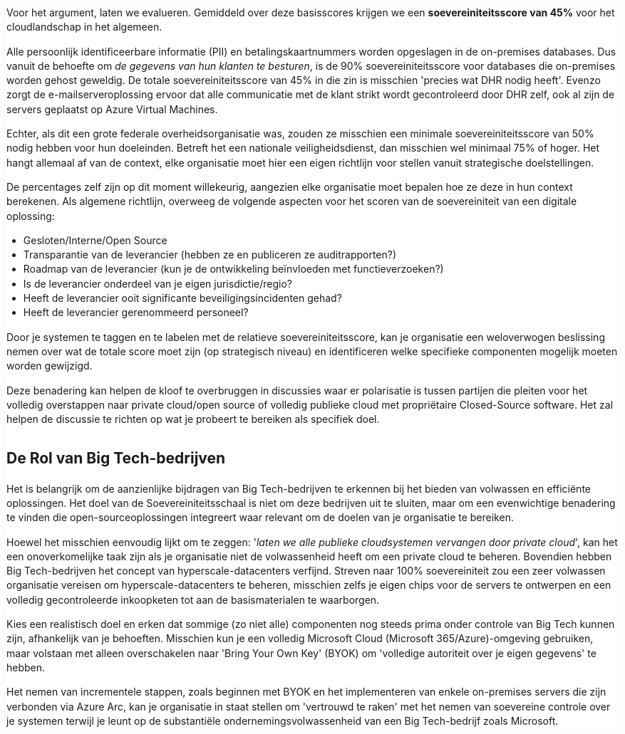 Voor het argument, laten we evalueren. Gemiddeld over deze basisscores krijgen we een **soevereiniteitsscore van 45%** voor het cloudlandschap in het algemeen.

Alle persoonlijk identificeerbare informatie (PII) en betalingskaartnummers worden opgeslagen in de on-premises databases. Dus vanuit de behoefte om _de gegevens van hun klanten te besturen_, is de 90% soevereiniteitsscore voor databases die on-premises worden gehost geweldig. De totale soevereiniteitsscore van 45% in die zin is misschien 'precies wat DHR nodig heeft'. Evenzo zorgt de e-mailserveroplossing ervoor dat alle communicatie met de klant strikt wordt gecontroleerd door DHR zelf, ook al zijn de servers geplaatst op Azure Virtual Machines.

Echter, als dit een grote federale overheidsorganisatie was, zouden ze misschien een minimale soevereiniteitsscore van 50% nodig hebben voor hun doeleinden. Betreft het een nationale veiligheidsdienst, dan misschien wel minimaal 75% of hoger. Het hangt allemaal af van de context, elke organisatie moet hier een eigen richtlijn voor stellen vanuit strategische doelstellingen.

De percentages zelf zijn op dit moment willekeurig, aangezien elke organisatie moet bepalen hoe ze deze in hun context berekenen. Als algemene richtlijn, overweeg de volgende aspecten voor het scoren van de soevereiniteit van een digitale oplossing:
- Gesloten/Interne/Open Source
- Transparantie van de leverancier (hebben ze en publiceren ze auditrapporten?)
- Roadmap van de leverancier (kun je de ontwikkeling beïnvloeden met functieverzoeken?)
- Is de leverancier onderdeel van je eigen jurisdictie/regio?
- Heeft de leverancier ooit significante beveiligingsincidenten gehad?
- Heeft de leverancier gerenommeerd personeel?

Door je systemen te taggen en te labelen met de relatieve soevereiniteitsscore, kan je organisatie een weloverwogen beslissing nemen over wat de totale score moet zijn (op strategisch niveau) en identificeren welke specifieke componenten mogelijk moeten worden gewijzigd.

Deze benadering kan helpen de kloof te overbruggen in discussies waar er polarisatie is tussen partijen die pleiten voor het volledig overstappen naar private cloud/open source of volledig publieke cloud met propriëtaire Closed-Source software. Het zal helpen de discussie te richten op wat je probeert te bereiken als specifiek doel.

## De Rol van Big Tech-bedrijven

Het is belangrijk om de aanzienlijke bijdragen van Big Tech-bedrijven te erkennen bij het bieden van volwassen en efficiënte oplossingen. Het doel van de Soevereiniteitsschaal is niet om deze bedrijven uit te sluiten, maar om een evenwichtige benadering te vinden die open-sourceoplossingen integreert waar relevant om de doelen van je organisatie te bereiken.

Hoewel het misschien eenvoudig lijkt om te zeggen: '_laten we alle publieke cloudsystemen vervangen door private cloud_', kan het een onoverkomelijke taak zijn als je organisatie niet de volwassenheid heeft om een private cloud te beheren. Bovendien hebben Big Tech-bedrijven het concept van hyperscale-datacenters verfijnd. Streven naar 100% soevereiniteit zou een zeer volwassen organisatie vereisen om hyperscale-datacenters te beheren, misschien zelfs je eigen chips voor de servers te ontwerpen en een volledig gecontroleerde inkoopketen tot aan de basismaterialen te waarborgen.

Kies een realistisch doel en erken dat sommige (zo niet alle) componenten nog steeds prima onder controle van Big Tech kunnen zijn, afhankelijk van je behoeften. Misschien kun je een volledig Microsoft Cloud (Microsoft 365/Azure)-omgeving gebruiken, maar volstaan met alleen overschakelen naar 'Bring Your Own Key' (BYOK) om 'volledige autoriteit over je eigen gegevens' te hebben.

Het nemen van incrementele stappen, zoals beginnen met BYOK en het implementeren van enkele on-premises servers die zijn verbonden via Azure Arc, kan je organisatie in staat stellen om 'vertrouwd te raken' met het nemen van soevereine controle over je systemen terwijl je leunt op de substantiële ondernemingsvolwassenheid van een Big Tech-bedrijf zoals Microsoft.

